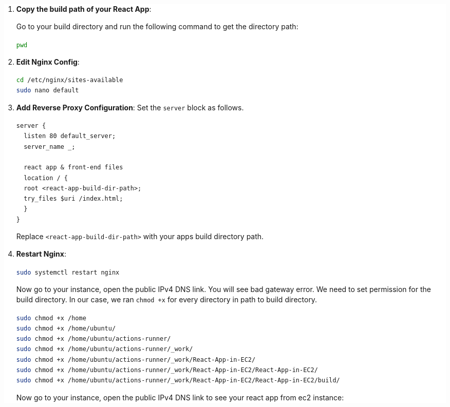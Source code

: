 1. **Copy the build path of your React App**:
    
    Go to your build directory and run the following command to get the directory path:
    ```bash
    pwd
    ```

2. **Edit Nginx Config**:

   ```bash
   cd /etc/nginx/sites-available
   sudo nano default
   ```

3. **Add Reverse Proxy Configuration**: Set the `server` block as follows.



    ```nginx
    server {
      listen 80 default_server;
      server_name _;

      react app & front-end files
      location / {
      root <react-app-build-dir-path>;
      try_files $uri /index.html;
      }
    }
    ```

    Replace `<react-app-build-dir-path>` with your apps build directory path.

4. **Restart Nginx**:
   ```bash
   sudo systemctl restart nginx
   ```


    Now go to your instance, open the public IPv4 DNS link. You will see bad gateway error. We need to set permission for the build directory. In our case, we ran `chmod +x` for every directory in path to build directory.

    ```bash
    sudo chmod +x /home
    sudo chmod +x /home/ubuntu/
    sudo chmod +x /home/ubuntu/actions-runner/
    sudo chmod +x /home/ubuntu/actions-runner/_work/
    sudo chmod +x /home/ubuntu/actions-runner/_work/React-App-in-EC2/
    sudo chmod +x /home/ubuntu/actions-runner/_work/React-App-in-EC2/React-App-in-EC2/
    sudo chmod +x /home/ubuntu/actions-runner/_work/React-App-in-EC2/React-App-in-EC2/build/
    ```

     Now go to your instance, open the public IPv4 DNS link to see your react app from ec2 instance:
